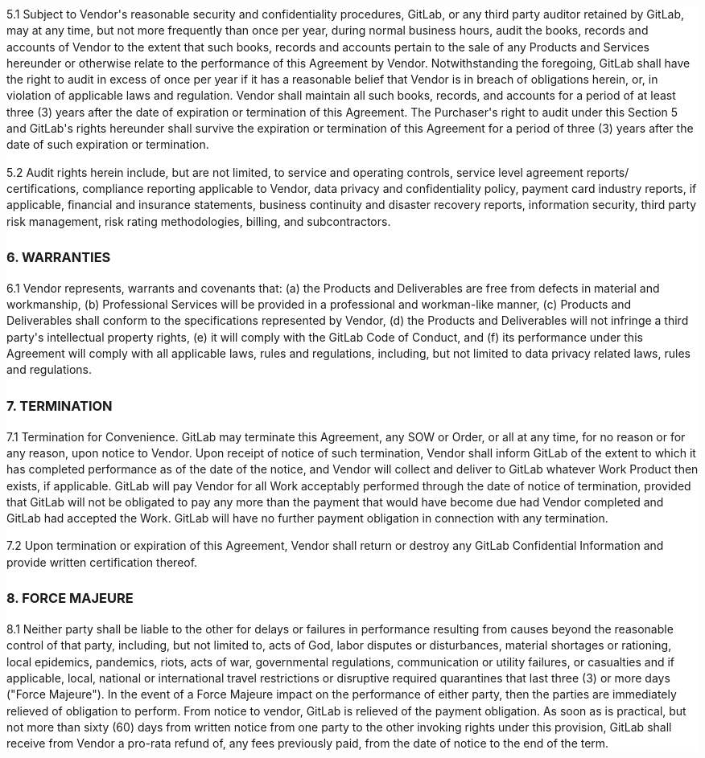 5.1 Subject to Vendor's reasonable security and confidentiality procedures, GitLab, or any third party auditor retained by GitLab, may at any time, but not more frequently than once per year, during normal business hours, audit the books, records and accounts of Vendor to the extent that such books, records and accounts pertain to the sale of any Products and Services hereunder or otherwise relate to the performance of this Agreement by Vendor. Notwithstanding the foregoing, GitLab shall have the right to audit in excess of once per year if it has a reasonable belief that Vendor is in breach of obligations herein, or,  in violation of applicable laws and regulation.  Vendor shall maintain all such books, records, and accounts for a period of at least three (3) years after the date of expiration or termination of this Agreement. The Purchaser's right to audit under this Section 5  and GitLab's rights hereunder shall survive the expiration or termination of this Agreement for a period of three (3) years after the date of such expiration or termination.

5.2 Audit rights herein include, but are not limited, to service and operating controls, service level agreement reports/ certifications, compliance reporting applicable to Vendor, data privacy and confidentiality policy,  payment card industry reports, if applicable,  financial and insurance statements, business continuity and disaster recovery reports, information security, third party risk management, risk rating methodologies, billing, and subcontractors.

### 6. WARRANTIES

6.1 Vendor represents, warrants and covenants that: (a) the Products and Deliverables are free from defects in material and workmanship, (b) Professional Services will be provided in a professional and workman-like manner, (c) Products and Deliverables shall conform to the specifications represented by Vendor, (d) the Products and Deliverables will not infringe a third party's intellectual property rights, (e) it will comply with the GitLab Code of Conduct, and (f) its performance under this Agreement will comply with all applicable laws, rules and regulations, including, but not limited to data privacy related laws, rules and regulations.

### 7. TERMINATION

7.1 Termination for Convenience. GitLab may terminate this Agreement, any SOW or Order, or all at any time, for no reason or for any reason, upon notice to Vendor.  Upon receipt of notice of such termination, Vendor shall inform GitLab of the extent to which it has completed performance as of the date of the notice, and Vendor will collect and deliver to GitLab whatever Work Product then exists, if applicable.  GitLab will pay Vendor for all Work acceptably performed through the date of notice of termination, provided that GitLab will not be obligated to pay any more than the payment that would have become due had Vendor completed and GitLab had accepted the Work.  GitLab will have no further payment obligation in connection with any termination.

7.2 Upon termination or expiration of this Agreement, Vendor shall return or destroy any GitLab Confidential Information and provide written certification thereof.

### 8. FORCE MAJEURE

8.1 Neither party shall be liable to the other for delays or failures in performance resulting from causes beyond the reasonable control of that party, including, but not limited to, acts of God, labor disputes or disturbances, material shortages or rationing, local epidemics, pandemics, riots, acts of war, governmental regulations, communication or utility failures, or casualties and if applicable, local, national or international travel restrictions or disruptive required quarantines that last three (3) or more days ("Force Majeure"). In the event of a Force Majeure impact on the performance of either party, then the parties are immediately relieved of obligation to perform.  From notice to vendor, GitLab is relieved of the payment obligation.  As soon as is practical, but not more than sixty (60) days from written notice from one party to the other invoking rights under this provision, GitLab shall receive from Vendor a pro-rata refund of, any fees previously paid, from the date of notice to the end of the term.
